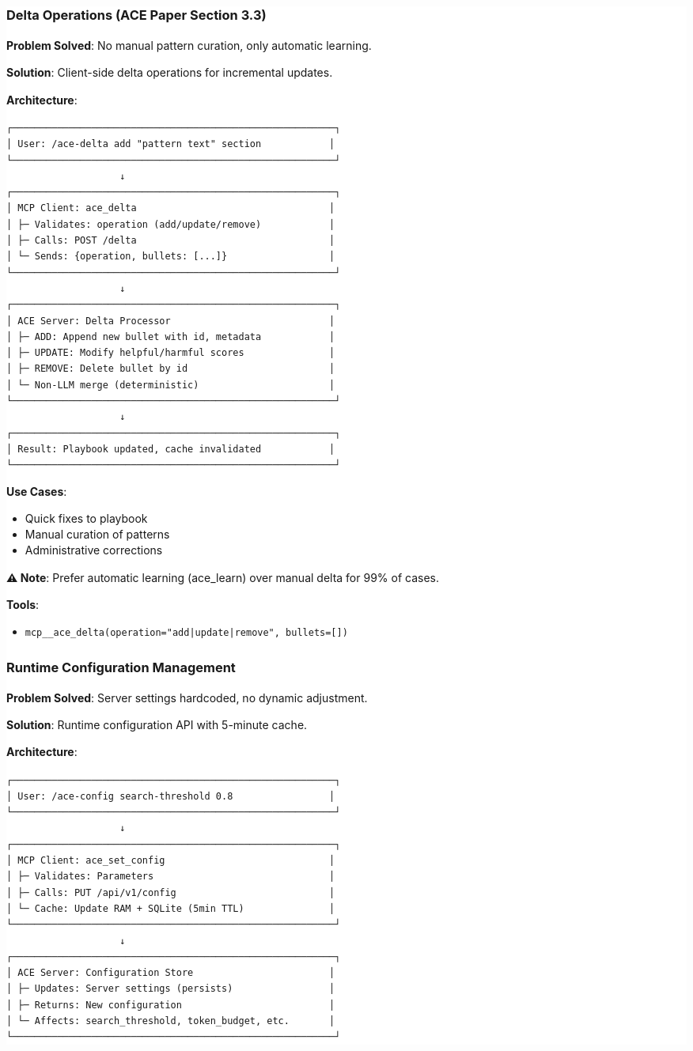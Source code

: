 ### Delta Operations (ACE Paper Section 3.3)

**Problem Solved**: No manual pattern curation, only automatic learning.

**Solution**: Client-side delta operations for incremental updates.

**Architecture**:
```
┌─────────────────────────────────────────────────────────┐
│ User: /ace-delta add "pattern text" section            │
└─────────────────────────────────────────────────────────┘
                    ↓
┌─────────────────────────────────────────────────────────┐
│ MCP Client: ace_delta                                  │
│ ├─ Validates: operation (add/update/remove)            │
│ ├─ Calls: POST /delta                                  │
│ └─ Sends: {operation, bullets: [...]}                  │
└─────────────────────────────────────────────────────────┘
                    ↓
┌─────────────────────────────────────────────────────────┐
│ ACE Server: Delta Processor                            │
│ ├─ ADD: Append new bullet with id, metadata            │
│ ├─ UPDATE: Modify helpful/harmful scores               │
│ ├─ REMOVE: Delete bullet by id                         │
│ └─ Non-LLM merge (deterministic)                       │
└─────────────────────────────────────────────────────────┘
                    ↓
┌─────────────────────────────────────────────────────────┐
│ Result: Playbook updated, cache invalidated            │
└─────────────────────────────────────────────────────────┘
```

**Use Cases**:
- Quick fixes to playbook
- Manual curation of patterns
- Administrative corrections

**⚠️ Note**: Prefer automatic learning (ace_learn) over manual delta for 99% of cases.

**Tools**:
- `mcp__ace_delta(operation="add|update|remove", bullets=[])`

### Runtime Configuration Management

**Problem Solved**: Server settings hardcoded, no dynamic adjustment.

**Solution**: Runtime configuration API with 5-minute cache.

**Architecture**:
```
┌─────────────────────────────────────────────────────────┐
│ User: /ace-config search-threshold 0.8                 │
└─────────────────────────────────────────────────────────┘
                    ↓
┌─────────────────────────────────────────────────────────┐
│ MCP Client: ace_set_config                             │
│ ├─ Validates: Parameters                               │
│ ├─ Calls: PUT /api/v1/config                           │
│ └─ Cache: Update RAM + SQLite (5min TTL)               │
└─────────────────────────────────────────────────────────┘
                    ↓
┌─────────────────────────────────────────────────────────┐
│ ACE Server: Configuration Store                        │
│ ├─ Updates: Server settings (persists)                 │
│ ├─ Returns: New configuration                          │
│ └─ Affects: search_threshold, token_budget, etc.       │
└─────────────────────────────────────────────────────────┘
```